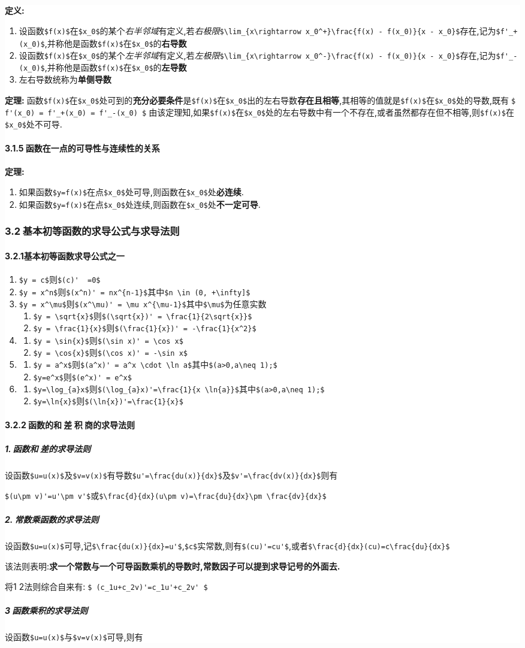 **定义:**
1. 设函数`$f(x)$`在`$x_0$`的某个*右半邻域*有定义,若*右极限*`$\lim_{x\rightarrow x_0^+}\frac{f(x) - f(x_0)}{x - x_0}$`存在,记为`$f'_+(x_0)$`,并称他是函数`$f(x)$`在`$x_0$`的**右导数**
2. 设函数`$f(x)$`在`$x_0$`的某个*左半邻域*有定义,若*左极限*`$\lim_{x\rightarrow x_0^-}\frac{f(x) - f(x_0)}{x - x_0}$`存在,记为`$f'_-(x_0)$`,并称他是函数`$f(x)$`在`$x_0$`的**左导数**
3. 左右导数统称为**单侧导数**
 

**定理:**
函数`$f(x)$`在`$x_0$`处可到的**充分必要条件**是`$f(x)$`在`$x_0$`出的左右导数**存在且相等**,其相等的值就是`$f(x)$`在`$x_0$`处的导数,既有
`$
f'(x_0) = f'_+(x_0) = f'_-(x_0)
$`
由该定理知,如果`$f(x)$`在`$x_0$`处的左右导数中有一个不存在,或者虽然都存在但不相等,则`$f(x)$`在`$x_0$`处不可导.

#### 3.1.5 函数在一点的可导性与连续性的关系
**定理:**
1. 如果函数`$y=f(x)$`在点`$x_0$`处可导,则函数在`$x_0$`处**必连续**.
2. 如果函数`$y=f(x)$`在点`$x_0$`处连续,则函数在`$x_0$`处**不一定可导**.


### 3.2 基本初等函数的求导公式与求导法则

#### 3.2.1基本初等函数求导公式之一
1. `$y = c$`则`$(c)'  =0$`
2. `$y = x^n$`则`$(x^n)' = nx^{n-1}$`其中`$n \in (0, +\infty]$`
3. `$y = x^\mu$`则`$(x^\mu)' = \mu x^{\mu-1}$`其中`$\mu$`为任意实数
    1. `$y = \sqrt{x}$`则`$(\sqrt{x})' = \frac{1}{2\sqrt{x}}$`
    2. `$y = \frac{1}{x}$`则`$(\frac{1}{x})' = -\frac{1}{x^2}$`
4. 
    1. `$y = \sin{x}$`则`$(\sin x)' = \cos x$`
    2. `$y = \cos{x}$`则`$(\cos x)' = -\sin x$`
5.
    1. `$y = a^x$`则`$(a^x)' = a^x \cdot \ln a$`其中`$(a>0,a\neq 1);$`
    2. `$y=e^x$`则`$(e^x)' = e^x$`
6. 
    1. `$y=\log_{a}x$`则`$(\log_{a}x)'=\frac{1}{x \ln{a}}$`其中`$(a>0,a\neq 1);$`
    2. `$y=\ln{x}$`则`$(\ln{x})'=\frac{1}{x}$`

#### 3.2.2 函数的和 差 积 商的求导法则

##### 1. 函数和 差的求导法则
设函数`$u=u(x)$`及`$v=v(x)$`有导数`$u'=\frac{du(x)}{dx}$`及`$v'=\frac{dv(x)}{dx}$`则有

`$(u\pm v)'=u'\pm v'$`或`$\frac{d}{dx}(u\pm v)=\frac{du}{dx}\pm \frac{dv}{dx}$`

##### 2. 常数乘函数的求导法则
设函数`$u=u(x)$`可导,记`$\frac{du(x)}{dx}=u'$`,`$c$`实常数,则有`$(cu)'=cu'$`,或者`$\frac{d}{dx}(cu)=c\frac{du}{dx}$` 

该法则表明:**求一个常数与一个可导函数乘机的导数时,常数因子可以提到求导记号的外面去.**

将1 2法则综合自来有:
`$
(c_1u+c_2v)'=c_1u'+c_2v'
$`
##### 3 函数乘积的求导法则
设函数`$u=u(x)$`与`$v=v(x)$`可导,则有
